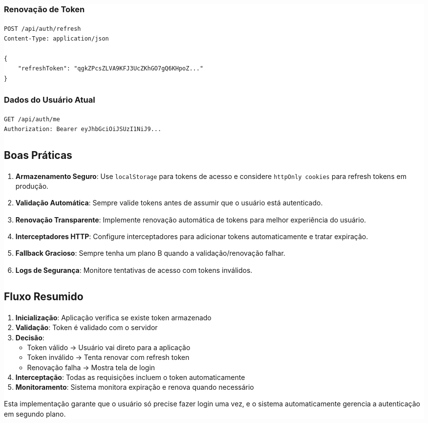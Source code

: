 ### Renovação de Token
```http
POST /api/auth/refresh
Content-Type: application/json

{
    "refreshToken": "qgkZPcsZLVA9KFJ3UcZKhGO7gQ6KHpoZ..."
}
```

### Dados do Usuário Atual
```http
GET /api/auth/me
Authorization: Bearer eyJhbGciOiJSUzI1NiJ9...
```

## Boas Práticas

1. **Armazenamento Seguro**: Use `localStorage` para tokens de acesso e considere `httpOnly cookies` para refresh tokens em produção.

2. **Validação Automática**: Sempre valide tokens antes de assumir que o usuário está autenticado.

3. **Renovação Transparente**: Implemente renovação automática de tokens para melhor experiência do usuário.

4. **Interceptadores HTTP**: Configure interceptadores para adicionar tokens automaticamente e tratar expiração.

5. **Fallback Gracioso**: Sempre tenha um plano B quando a validação/renovação falhar.

6. **Logs de Segurança**: Monitore tentativas de acesso com tokens inválidos.

## Fluxo Resumido

1. **Inicialização**: Aplicação verifica se existe token armazenado
2. **Validação**: Token é validado com o servidor
3. **Decisão**: 
   - Token válido → Usuário vai direto para a aplicação
   - Token inválido → Tenta renovar com refresh token
   - Renovação falha → Mostra tela de login
4. **Interceptação**: Todas as requisições incluem o token automaticamente
5. **Monitoramento**: Sistema monitora expiração e renova quando necessário

Esta implementação garante que o usuário só precise fazer login uma vez, e o sistema automaticamente gerencia a autenticação em segundo plano.